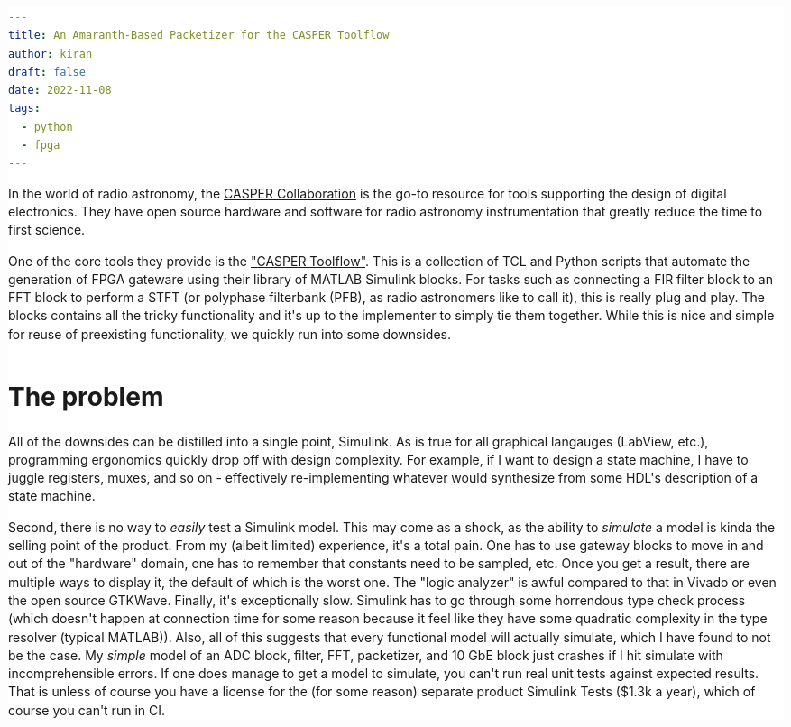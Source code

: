 ```yaml
---
title: An Amaranth-Based Packetizer for the CASPER Toolflow
author: kiran
draft: false
date: 2022-11-08
tags:
  - python
  - fpga
---
```


In the world of radio astronomy, the [CASPER
Collaboration](https://casper.berkeley.edu/) is the go-to resource for tools
supporting the design of digital electronics. They have open source hardware and
software for radio astronomy instrumentation that greatly reduce the time to
first science.

One of the core tools they provide is the ["CASPER Toolflow"](https://github.com/casper-astro/mlib_devel).
This is a collection of TCL and Python scripts that automate the generation of FPGA
gateware using their library of MATLAB Simulink blocks. For tasks
such as connecting a FIR filter block to an FFT block to perform a STFT (or
polyphase filterbank (PFB), as radio astronomers like to call it), this is really plug
and play. The blocks contains all the tricky functionality and it's up to the
implementer to simply tie them together. While this is nice and simple for reuse
of preexisting functionality, we quickly run into some downsides.

# The problem

All of the downsides can be distilled into a single point, Simulink.
As is true for all graphical langauges (LabView, etc.), programming ergonomics quickly
drop off with design complexity.
For example, if I want to design a state machine, I have to
juggle registers, muxes, and so on - effectively re-implementing whatever would
synthesize from some HDL's description of a state machine.

Second, there is no way to _easily_ test a Simulink model. This may come as a
shock, as the ability to _simulate_ a model is kinda the selling point of the
product. From my (albeit limited) experience, it's a total pain. One has to use
gateway blocks to move in and out of the "hardware" domain, one has to remember
that constants need to be sampled, etc. Once you get a result, there are
multiple ways to display it, the default of which is the worst one. The "logic
analyzer" is awful compared to that in Vivado or even the open source GTKWave.
Finally, it's exceptionally slow. Simulink has to go through some horrendous
type check process (which doesn't happen at connection time for some reason
because it feel like they have some quadratic complexity in the type resolver
(typical MATLAB)). Also, all of this suggests that every functional model will
actually simulate, which I have found to not be the case. My _simple_ model of
an ADC block, filter, FFT, packetizer, and 10 GbE block just crashes if I hit
simulate with incomprehensible errors. If one does manage to get a
model to simulate, you can't run real unit tests against expected results. That
is unless of course you have a license for the (for some reason) separate
product Simulink Tests ($1.3k a year), which of course you can't run in CI.
